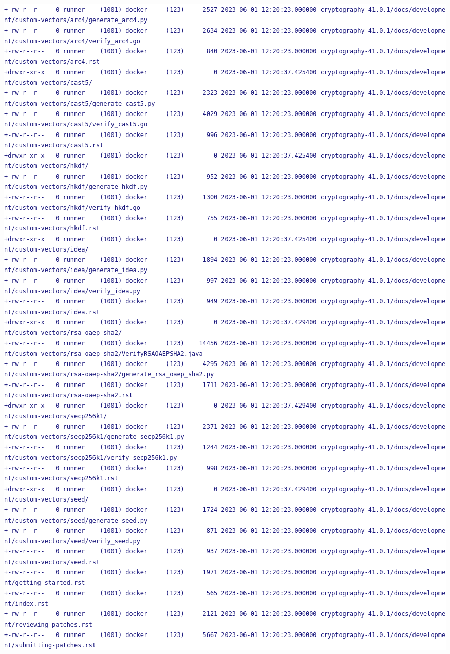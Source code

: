 ```diff
+-rw-r--r--   0 runner    (1001) docker     (123)     2527 2023-06-01 12:20:23.000000 cryptography-41.0.1/docs/development/custom-vectors/arc4/generate_arc4.py
+-rw-r--r--   0 runner    (1001) docker     (123)     2634 2023-06-01 12:20:23.000000 cryptography-41.0.1/docs/development/custom-vectors/arc4/verify_arc4.go
+-rw-r--r--   0 runner    (1001) docker     (123)      840 2023-06-01 12:20:23.000000 cryptography-41.0.1/docs/development/custom-vectors/arc4.rst
+drwxr-xr-x   0 runner    (1001) docker     (123)        0 2023-06-01 12:20:37.425400 cryptography-41.0.1/docs/development/custom-vectors/cast5/
+-rw-r--r--   0 runner    (1001) docker     (123)     2323 2023-06-01 12:20:23.000000 cryptography-41.0.1/docs/development/custom-vectors/cast5/generate_cast5.py
+-rw-r--r--   0 runner    (1001) docker     (123)     4029 2023-06-01 12:20:23.000000 cryptography-41.0.1/docs/development/custom-vectors/cast5/verify_cast5.go
+-rw-r--r--   0 runner    (1001) docker     (123)      996 2023-06-01 12:20:23.000000 cryptography-41.0.1/docs/development/custom-vectors/cast5.rst
+drwxr-xr-x   0 runner    (1001) docker     (123)        0 2023-06-01 12:20:37.425400 cryptography-41.0.1/docs/development/custom-vectors/hkdf/
+-rw-r--r--   0 runner    (1001) docker     (123)      952 2023-06-01 12:20:23.000000 cryptography-41.0.1/docs/development/custom-vectors/hkdf/generate_hkdf.py
+-rw-r--r--   0 runner    (1001) docker     (123)     1300 2023-06-01 12:20:23.000000 cryptography-41.0.1/docs/development/custom-vectors/hkdf/verify_hkdf.go
+-rw-r--r--   0 runner    (1001) docker     (123)      755 2023-06-01 12:20:23.000000 cryptography-41.0.1/docs/development/custom-vectors/hkdf.rst
+drwxr-xr-x   0 runner    (1001) docker     (123)        0 2023-06-01 12:20:37.425400 cryptography-41.0.1/docs/development/custom-vectors/idea/
+-rw-r--r--   0 runner    (1001) docker     (123)     1894 2023-06-01 12:20:23.000000 cryptography-41.0.1/docs/development/custom-vectors/idea/generate_idea.py
+-rw-r--r--   0 runner    (1001) docker     (123)      997 2023-06-01 12:20:23.000000 cryptography-41.0.1/docs/development/custom-vectors/idea/verify_idea.py
+-rw-r--r--   0 runner    (1001) docker     (123)      949 2023-06-01 12:20:23.000000 cryptography-41.0.1/docs/development/custom-vectors/idea.rst
+drwxr-xr-x   0 runner    (1001) docker     (123)        0 2023-06-01 12:20:37.429400 cryptography-41.0.1/docs/development/custom-vectors/rsa-oaep-sha2/
+-rw-r--r--   0 runner    (1001) docker     (123)    14456 2023-06-01 12:20:23.000000 cryptography-41.0.1/docs/development/custom-vectors/rsa-oaep-sha2/VerifyRSAOAEPSHA2.java
+-rw-r--r--   0 runner    (1001) docker     (123)     4295 2023-06-01 12:20:23.000000 cryptography-41.0.1/docs/development/custom-vectors/rsa-oaep-sha2/generate_rsa_oaep_sha2.py
+-rw-r--r--   0 runner    (1001) docker     (123)     1711 2023-06-01 12:20:23.000000 cryptography-41.0.1/docs/development/custom-vectors/rsa-oaep-sha2.rst
+drwxr-xr-x   0 runner    (1001) docker     (123)        0 2023-06-01 12:20:37.429400 cryptography-41.0.1/docs/development/custom-vectors/secp256k1/
+-rw-r--r--   0 runner    (1001) docker     (123)     2371 2023-06-01 12:20:23.000000 cryptography-41.0.1/docs/development/custom-vectors/secp256k1/generate_secp256k1.py
+-rw-r--r--   0 runner    (1001) docker     (123)     1244 2023-06-01 12:20:23.000000 cryptography-41.0.1/docs/development/custom-vectors/secp256k1/verify_secp256k1.py
+-rw-r--r--   0 runner    (1001) docker     (123)      998 2023-06-01 12:20:23.000000 cryptography-41.0.1/docs/development/custom-vectors/secp256k1.rst
+drwxr-xr-x   0 runner    (1001) docker     (123)        0 2023-06-01 12:20:37.429400 cryptography-41.0.1/docs/development/custom-vectors/seed/
+-rw-r--r--   0 runner    (1001) docker     (123)     1724 2023-06-01 12:20:23.000000 cryptography-41.0.1/docs/development/custom-vectors/seed/generate_seed.py
+-rw-r--r--   0 runner    (1001) docker     (123)      871 2023-06-01 12:20:23.000000 cryptography-41.0.1/docs/development/custom-vectors/seed/verify_seed.py
+-rw-r--r--   0 runner    (1001) docker     (123)      937 2023-06-01 12:20:23.000000 cryptography-41.0.1/docs/development/custom-vectors/seed.rst
+-rw-r--r--   0 runner    (1001) docker     (123)     1971 2023-06-01 12:20:23.000000 cryptography-41.0.1/docs/development/getting-started.rst
+-rw-r--r--   0 runner    (1001) docker     (123)      565 2023-06-01 12:20:23.000000 cryptography-41.0.1/docs/development/index.rst
+-rw-r--r--   0 runner    (1001) docker     (123)     2121 2023-06-01 12:20:23.000000 cryptography-41.0.1/docs/development/reviewing-patches.rst
+-rw-r--r--   0 runner    (1001) docker     (123)     5667 2023-06-01 12:20:23.000000 cryptography-41.0.1/docs/development/submitting-patches.rst
```